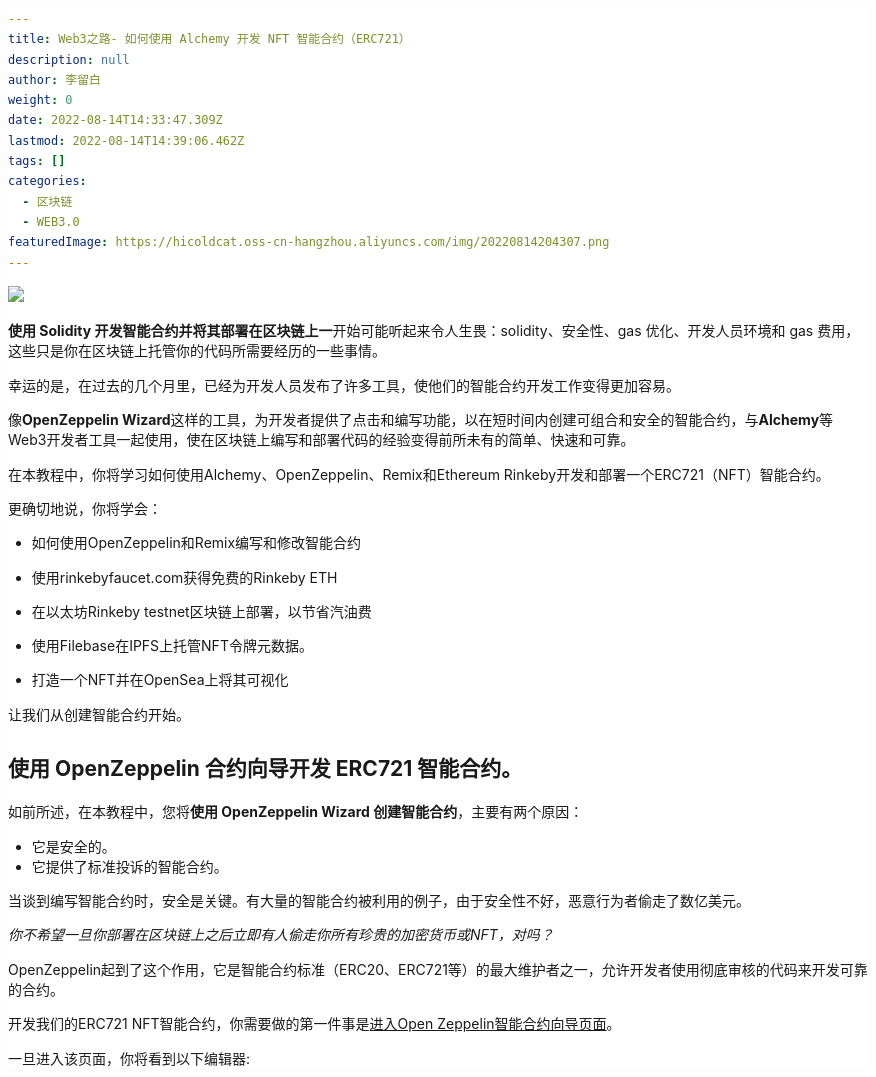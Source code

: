 ```yaml
---
title: Web3之路- 如何使用 Alchemy 开发 NFT 智能合约（ERC721）
description: null
author: 李留白
weight: 0
date: 2022-08-14T14:33:47.309Z
lastmod: 2022-08-14T14:39:06.462Z
tags: []
categories:
  - 区块链
  - WEB3.0
featuredImage: https://hicoldcat.oss-cn-hangzhou.aliyuncs.com/img/20220814204307.png
---
```


![](https://hicoldcat.oss-cn-hangzhou.aliyuncs.com/img/20220814223902.png)

**使用 Solidity 开发智能合约并将其部署在区块链上一**开始可能听起来令人生畏：solidity、安全性、gas 优化、开发人员环境和 gas 费用，这些只是你在区块链上托管你的代码所需要经历的一些事情。

幸运的是，在过去的几个月里，已经为开发人员发布了许多工具，使他们的智能合约开发工作变得更加容易。

像**OpenZeppelin Wizard**这样的工具，为开发者提供了点击和编写功能，以在短时间内创建可组合和安全的智能合约，与**Alchemy**等Web3开发者工具一起使用，使在区块链上编写和部署代码的经验变得前所未有的简单、快速和可靠。

在本教程中，你将学习如何使用Alchemy、OpenZeppelin、Remix和Ethereum Rinkeby开发和部署一个ERC721（NFT）智能合约。

更确切地说，你将学会：

- 如何使用OpenZeppelin和Remix编写和修改智能合约

- 使用rinkebyfaucet.com获得免费的Rinkeby ETH
- 在以太坊Rinkeby testnet区块链上部署，以节省汽油费

- 使用Filebase在IPFS上托管NFT令牌元数据。
- 打造一个NFT并在OpenSea上将其可视化

让我们从创建智能合约开始。

## 使用 OpenZeppelin 合约向导开发 ERC721 智能合约。

如前所述，在本教程中，您将**使用 OpenZeppelin Wizard 创建智能合约**，主要有两个原因：

- 它是安全的。
- 它提供了标准投诉的智能合约。

当谈到编写智能合约时，安全是关键。有大量的智能合约被利用的例子，由于安全性不好，恶意行为者偷走了数亿美元。

*你不希望一旦你部署在区块链上之后立即有人偷走你所有珍贵的加密货币或NFT，对吗？*

OpenZeppelin起到了这个作用，它是智能合约标准（ERC20、ERC721等）的最大维护者之一，允许开发者使用彻底审核的代码来开发可靠的合约。

开发我们的ERC721 NFT智能合约，你需要做的第一件事是[进入Open Zeppelin智能合约向导页面](https://docs.openzeppelin.com/contracts/4.x/wizard)。

一旦进入该页面，你将看到以下编辑器:
